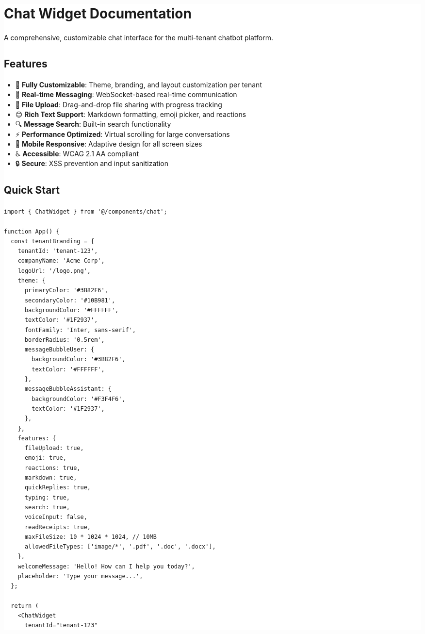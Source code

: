 # Chat Widget Documentation

A comprehensive, customizable chat interface for the multi-tenant chatbot platform.

## Features

- 🎨 **Fully Customizable**: Theme, branding, and layout customization per tenant
- 💬 **Real-time Messaging**: WebSocket-based real-time communication
- 📎 **File Upload**: Drag-and-drop file sharing with progress tracking
- 😊 **Rich Text Support**: Markdown formatting, emoji picker, and reactions
- 🔍 **Message Search**: Built-in search functionality
- ⚡ **Performance Optimized**: Virtual scrolling for large conversations
- 📱 **Mobile Responsive**: Adaptive design for all screen sizes
- ♿ **Accessible**: WCAG 2.1 AA compliant
- 🔒 **Secure**: XSS prevention and input sanitization

## Quick Start

```tsx
import { ChatWidget } from '@/components/chat';

function App() {
  const tenantBranding = {
    tenantId: 'tenant-123',
    companyName: 'Acme Corp',
    logoUrl: '/logo.png',
    theme: {
      primaryColor: '#3B82F6',
      secondaryColor: '#10B981',
      backgroundColor: '#FFFFFF',
      textColor: '#1F2937',
      fontFamily: 'Inter, sans-serif',
      borderRadius: '0.5rem',
      messageBubbleUser: {
        backgroundColor: '#3B82F6',
        textColor: '#FFFFFF',
      },
      messageBubbleAssistant: {
        backgroundColor: '#F3F4F6',
        textColor: '#1F2937',
      },
    },
    features: {
      fileUpload: true,
      emoji: true,
      reactions: true,
      markdown: true,
      quickReplies: true,
      typing: true,
      search: true,
      voiceInput: false,
      readReceipts: true,
      maxFileSize: 10 * 1024 * 1024, // 10MB
      allowedFileTypes: ['image/*', '.pdf', '.doc', '.docx'],
    },
    welcomeMessage: 'Hello! How can I help you today?',
    placeholder: 'Type your message...',
  };

  return (
    <ChatWidget
      tenantId="tenant-123"
```